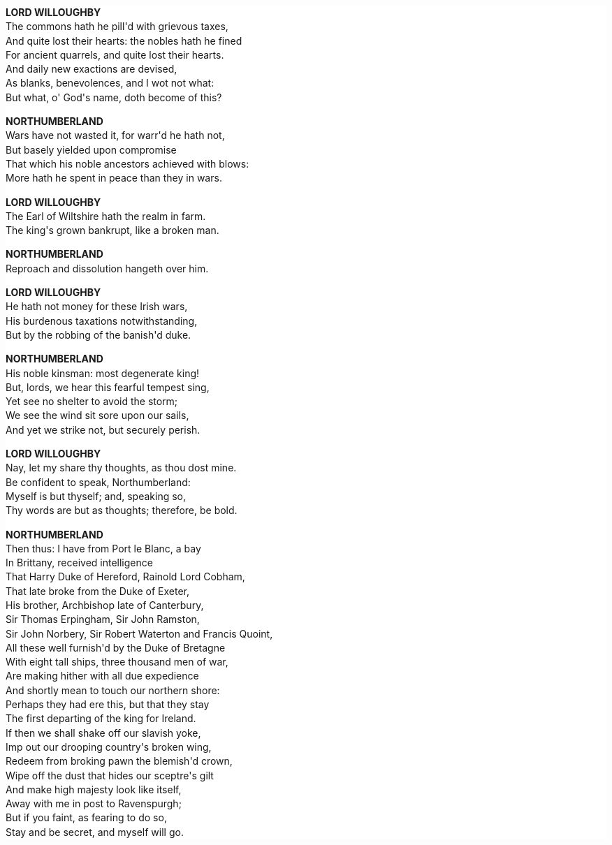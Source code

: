 **LORD WILLOUGHBY**  
The commons hath he pill'd with grievous taxes,  
And quite lost their hearts: the nobles hath he fined  
For ancient quarrels, and quite lost their hearts.  
And daily new exactions are devised,  
As blanks, benevolences, and I wot not what:  
But what, o' God's name, doth become of this?

**NORTHUMBERLAND**  
Wars have not wasted it, for warr'd he hath not,  
But basely yielded upon compromise  
That which his noble ancestors achieved with blows:  
More hath he spent in peace than they in wars.

**LORD WILLOUGHBY**  
The Earl of Wiltshire hath the realm in farm.  
The king's grown bankrupt, like a broken man.

**NORTHUMBERLAND**  
Reproach and dissolution hangeth over him.

**LORD WILLOUGHBY**  
He hath not money for these Irish wars,  
His burdenous taxations notwithstanding,  
But by the robbing of the banish'd duke.

**NORTHUMBERLAND**  
His noble kinsman: most degenerate king!  
But, lords, we hear this fearful tempest sing,  
Yet see no shelter to avoid the storm;  
We see the wind sit sore upon our sails,  
And yet we strike not, but securely perish.

**LORD WILLOUGHBY**  
Nay, let my share thy thoughts, as thou dost mine.  
Be confident to speak, Northumberland:  
Myself is but thyself; and, speaking so,  
Thy words are but as thoughts; therefore, be bold.

**NORTHUMBERLAND**  
Then thus: I have from Port le Blanc, a bay  
In Brittany, received intelligence  
That Harry Duke of Hereford, Rainold Lord Cobham,  
That late broke from the Duke of Exeter,  
His brother, Archbishop late of Canterbury,  
Sir Thomas Erpingham, Sir John Ramston,  
Sir John Norbery, Sir Robert Waterton and Francis Quoint,  
All these well furnish'd by the Duke of Bretagne  
With eight tall ships, three thousand men of war,  
Are making hither with all due expedience  
And shortly mean to touch our northern shore:  
Perhaps they had ere this, but that they stay  
The first departing of the king for Ireland.  
If then we shall shake off our slavish yoke,  
Imp out our drooping country's broken wing,  
Redeem from broking pawn the blemish'd crown,  
Wipe off the dust that hides our sceptre's gilt  
And make high majesty look like itself,  
Away with me in post to Ravenspurgh;  
But if you faint, as fearing to do so,  
Stay and be secret, and myself will go.
